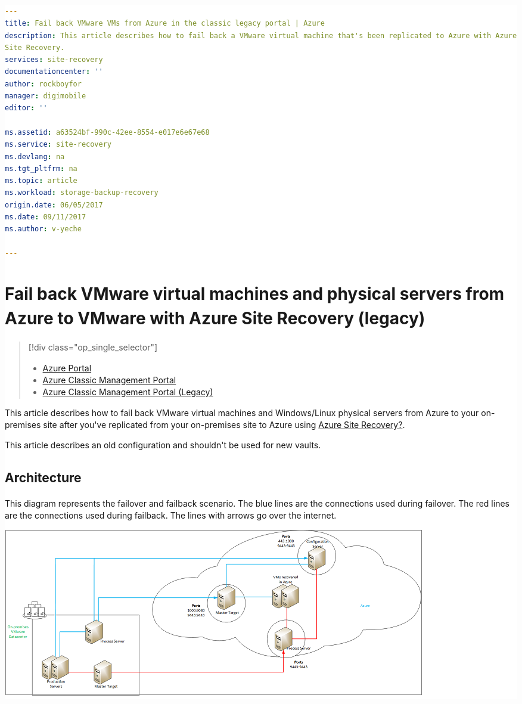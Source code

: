 ```yaml
---
title: Fail back VMware VMs from Azure in the classic legacy portal | Azure
description: This article describes how to fail back a VMware virtual machine that's been replicated to Azure with Azure Site Recovery.
services: site-recovery
documentationcenter: ''
author: rockboyfor
manager: digimobile
editor: ''

ms.assetid: a63524bf-990c-42ee-8554-e017e6e67e68
ms.service: site-recovery
ms.devlang: na
ms.tgt_pltfrm: na
ms.topic: article
ms.workload: storage-backup-recovery
origin.date: 06/05/2017
ms.date: 09/11/2017
ms.author: v-yeche

---
```

# Fail back VMware virtual machines and physical servers from Azure to VMware with Azure Site Recovery (legacy)
> [!div class="op_single_selector"]
> * [Azure Portal](site-recovery-failback-azure-to-vmware.md)
> * [Azure Classic Management Portal](site-recovery-failback-azure-to-vmware-classic.md)
> * [Azure Classic Management Portal (Legacy)](site-recovery-failback-azure-to-vmware-classic-legacy.md)
>
>

This article describes how to fail back VMware virtual machines and Windows/Linux physical servers from Azure to your on-premises site after you've replicated from your on-premises site to Azure using [Azure Site Recovery?](site-recovery-overview.md).

This article describes an old configuration and shouldn't be used for new vaults.

## Architecture
This diagram represents the failover and failback scenario. The blue lines are the connections used during failover. The red lines are the connections used during failback. The lines with arrows go over the internet.

![](./media/site-recovery-failback-azure-to-vmware/vconports.png)
